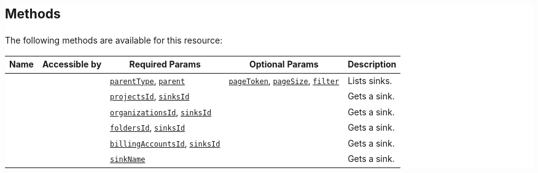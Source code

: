 ## Methods

The following methods are available for this resource:

<table>
<thead>
    <tr>
    <th>Name</th>
    <th>Accessible by</th>
    <th>Required Params</th>
    <th>Optional Params</th>
    <th>Description</th>
    </tr>
</thead>
<tbody>
<tr>
    <td><a href="#sinks_list"><CopyableCode code="sinks_list" /></a></td>
    <td><CopyableCode code="select" /></td>
    <td><a href="#parameter-parentType"><code>parentType</code></a>, <a href="#parameter-parent"><code>parent</code></a></td>
    <td><a href="#parameter-pageToken"><code>pageToken</code></a>, <a href="#parameter-pageSize"><code>pageSize</code></a>, <a href="#parameter-filter"><code>filter</code></a></td>
    <td>Lists sinks.</td>
</tr>
<tr>
    <td><a href="#projects_sinks_get"><CopyableCode code="projects_sinks_get" /></a></td>
    <td><CopyableCode code="select" /></td>
    <td><a href="#parameter-projectsId"><code>projectsId</code></a>, <a href="#parameter-sinksId"><code>sinksId</code></a></td>
    <td></td>
    <td>Gets a sink.</td>
</tr>
<tr>
    <td><a href="#organizations_sinks_get"><CopyableCode code="organizations_sinks_get" /></a></td>
    <td><CopyableCode code="select" /></td>
    <td><a href="#parameter-organizationsId"><code>organizationsId</code></a>, <a href="#parameter-sinksId"><code>sinksId</code></a></td>
    <td></td>
    <td>Gets a sink.</td>
</tr>
<tr>
    <td><a href="#folders_sinks_get"><CopyableCode code="folders_sinks_get" /></a></td>
    <td><CopyableCode code="select" /></td>
    <td><a href="#parameter-foldersId"><code>foldersId</code></a>, <a href="#parameter-sinksId"><code>sinksId</code></a></td>
    <td></td>
    <td>Gets a sink.</td>
</tr>
<tr>
    <td><a href="#billing_accounts_sinks_get"><CopyableCode code="billing_accounts_sinks_get" /></a></td>
    <td><CopyableCode code="select" /></td>
    <td><a href="#parameter-billingAccountsId"><code>billingAccountsId</code></a>, <a href="#parameter-sinksId"><code>sinksId</code></a></td>
    <td></td>
    <td>Gets a sink.</td>
</tr>
<tr>
    <td><a href="#sinks_get"><CopyableCode code="sinks_get" /></a></td>
    <td><CopyableCode code="select" /></td>
    <td><a href="#parameter-sinkName"><code>sinkName</code></a></td>
    <td></td>
    <td>Gets a sink.</td>
